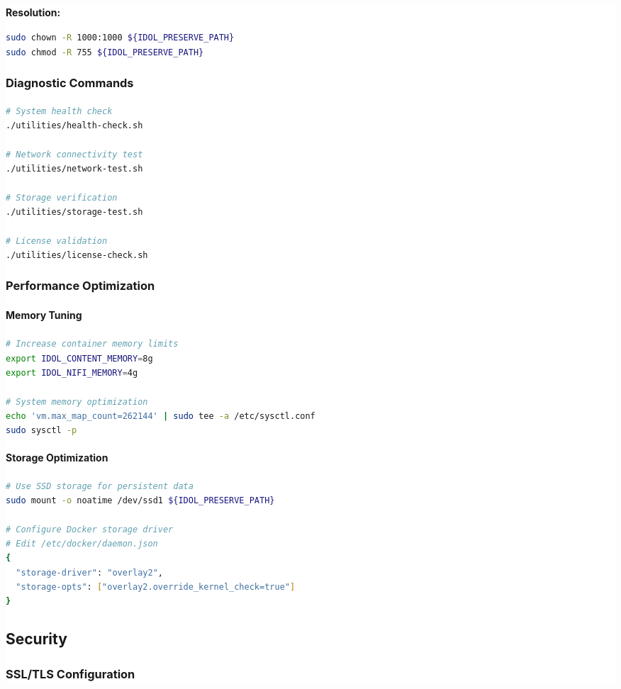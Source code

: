 **Resolution:**
```bash
sudo chown -R 1000:1000 ${IDOL_PRESERVE_PATH}
sudo chmod -R 755 ${IDOL_PRESERVE_PATH}
```

### Diagnostic Commands

```bash
# System health check
./utilities/health-check.sh

# Network connectivity test
./utilities/network-test.sh

# Storage verification
./utilities/storage-test.sh

# License validation
./utilities/license-check.sh
```

### Performance Optimization

#### Memory Tuning
```bash
# Increase container memory limits
export IDOL_CONTENT_MEMORY=8g
export IDOL_NIFI_MEMORY=4g

# System memory optimization
echo 'vm.max_map_count=262144' | sudo tee -a /etc/sysctl.conf
sudo sysctl -p
```

#### Storage Optimization
```bash
# Use SSD storage for persistent data
sudo mount -o noatime /dev/ssd1 ${IDOL_PRESERVE_PATH}

# Configure Docker storage driver
# Edit /etc/docker/daemon.json
{
  "storage-driver": "overlay2",
  "storage-opts": ["overlay2.override_kernel_check=true"]
}
```

## Security

### SSL/TLS Configuration
